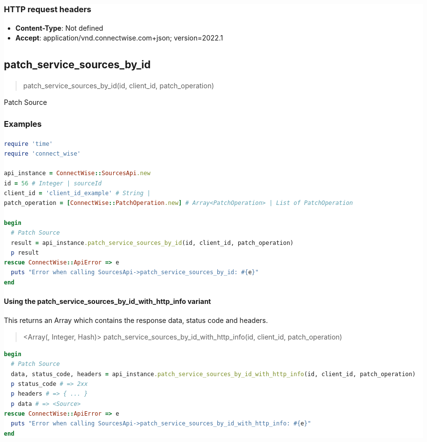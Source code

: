 ### HTTP request headers

- **Content-Type**: Not defined
- **Accept**: application/vnd.connectwise.com+json; version=2022.1


## patch_service_sources_by_id

> <Source> patch_service_sources_by_id(id, client_id, patch_operation)

Patch Source

### Examples

```ruby
require 'time'
require 'connect_wise'

api_instance = ConnectWise::SourcesApi.new
id = 56 # Integer | sourceId
client_id = 'client_id_example' # String | 
patch_operation = [ConnectWise::PatchOperation.new] # Array<PatchOperation> | List of PatchOperation

begin
  # Patch Source
  result = api_instance.patch_service_sources_by_id(id, client_id, patch_operation)
  p result
rescue ConnectWise::ApiError => e
  puts "Error when calling SourcesApi->patch_service_sources_by_id: #{e}"
end
```

#### Using the patch_service_sources_by_id_with_http_info variant

This returns an Array which contains the response data, status code and headers.

> <Array(<Source>, Integer, Hash)> patch_service_sources_by_id_with_http_info(id, client_id, patch_operation)

```ruby
begin
  # Patch Source
  data, status_code, headers = api_instance.patch_service_sources_by_id_with_http_info(id, client_id, patch_operation)
  p status_code # => 2xx
  p headers # => { ... }
  p data # => <Source>
rescue ConnectWise::ApiError => e
  puts "Error when calling SourcesApi->patch_service_sources_by_id_with_http_info: #{e}"
end
```
